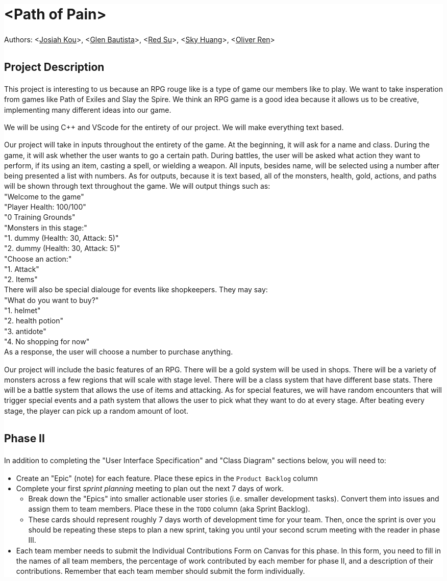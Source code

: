 # \<Path of Pain\>
 
  Authors: \<[Josiah Kou](https://github.com/JosiahKou)\>, \<[Glen Bautista](https://github.com/TrainGamer851)\>, \<[Red Su](https://github.com/redddddsu)\>, \<[Sky Huang](https://github.com/kshuang04)\>, \<[Oliver Ren](https://github.com/O1iver-R)\>

## Project Description
  This project is interesting to us because an RPG rouge like is a type of game our members like to play. We want to take insperation from games like Path of Exiles and Slay the Spire. We think an RPG game is a good idea because it allows us to be creative, implementing many different ideas into our game.

 We will be using C++ and VScode for the entirety of our project. We will make everything text based.

 Our project will take in inputs throughout the entirety of the game. At the beginning, it will ask for a name and class. During the game, it will ask whether the user wants to go a certain path. During battles, the user will be asked what action they want to perform, if its using an item, casting a spell, or wielding a weapon. All inputs, besides name, will be selected using a number after being presented a list with numbers. As for outputs, because it is text based, all of the monsters, health, gold, actions, and paths will be shown through text throughout the game. We will output things such as:\
 "Welcome to the game"\
 "Player Health: 100/100"\
 "0 Training Grounds"\
 "Monsters in this stage:"\
 "1. dummy (Health: 30, Attack: 5)"\
 "2. dummy (Health: 30, Attack: 5)"\
 "Choose an action:"\
 "1. Attack"\
 "2. Items"\
 There will also be special dialouge for events like shopkeepers. They may say:\
 "What do you want to buy?"\
 "1. helmet"\
 "2. health potion"\
 "3. antidote"\
 "4. No shopping for now"\
 As a response, the user will choose a number to purchase anything.

 

 Our project will include the basic features of an RPG. There will be a gold system will be used in shops. There will be a variety of monsters across a few regions that will scale with stage level. There will be a class system that have different base stats. There will be a battle system that allows the use of items and attacking. As for special features, we will have random encounters that will trigger special events and a path system that allows the user to pick what they want to do at every stage. After beating every stage, the player can pick up a random amount of loot.
  ## Phase II
  In addition to completing the "User Interface Specification" and "Class Diagram" sections below, you will need to:
  * Create an "Epic" (note) for each feature. Place these epics in the `Product Backlog` column
  * Complete your first *sprint planning* meeting to plan out the next 7 days of work.
    * Break down the "Epics" into smaller actionable user stories (i.e. smaller development tasks). Convert them into issues and assign them to team members. Place these in the `TODO` column (aka Sprint Backlog).
    * These cards should represent roughly 7 days worth of development time for your team. Then, once the sprint is over you should be repeating these steps to plan a new sprint, taking you until your second scrum meeting with the reader in phase III.
  * Each team member needs to submit the Individual Contributions Form on Canvas for this phase. In this form, you need to fill in the names of all team members, the percentage of work contributed by each member for phase  II, and a description of their contributions. Remember that each team member should submit the form individually.